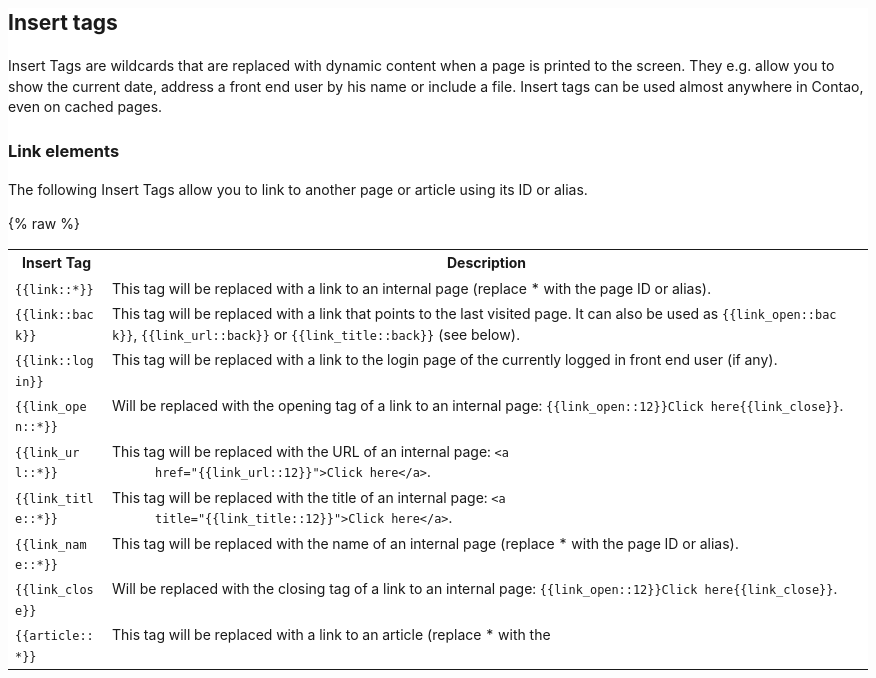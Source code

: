 ## Insert tags

Insert Tags are wildcards that are replaced with dynamic content when a page is
printed to the screen. They e.g. allow you to show the current date, address a
front end user by his name or include a file. Insert tags can be used almost
anywhere in Contao, even on cached pages.


### Link elements

The following Insert Tags allow you to link to another page or article using its
ID or alias.

{% raw %}
<table>
<tr>
  <th>Insert Tag</th>
  <th>Description</th>
</tr>
<tr>
  <td><code>{{link::*}}</code></td>
  <td>This tag will be replaced with a link to an internal page (replace * with
      the page ID or alias).</td>
</tr>
<tr>
  <td><code>{{link::back}}</code></td>
  <td>This tag will be replaced with a link that points to the last visited page.
      It can also be used as <code>{{link_open::back}}</code>,
      <code>{{link_url::back}}</code> or <code>{{link_title::back}}</code>
      (see below).</td>
</tr>
<tr>
  <td><code>{{link::login}}</code></td>
  <td>This tag will be replaced with a link to the login page of the currently
      logged in front end user (if any).</td>
</tr>
<tr>
  <td><code>{{link_open::*}}</code></td>
  <td>Will be replaced with the opening tag of a link to an internal page:
      <code>{{link_open::12}}Click here{{link_close}}</code>.</td>
</tr>
<tr>
  <td><code>{{link_url::*}}</code></td>
  <td>This tag will be replaced with the URL of an internal page: <code>&lt;a
      href="{{link_url::12}}">Click here&lt;/a&gt;</code>.</td>
</tr>
<tr>
  <td><code>{{link_title::*}}</code></td>
  <td>This tag will be replaced with the title of an internal page: <code>&lt;a
      title="{{link_title::12}}">Click here&lt;/a&gt;</code>.</td>
</tr>
<tr>
  <td><code>{{link_name::*}}</code></td>
  <td>This tag will be replaced with the name of an internal page (replace * with
      the page ID or alias).</td>
</tr>
<tr>
  <td><code>{{link_close}}</code></td>
  <td>Will be replaced with the closing tag of a link to an internal page:
      <code>{{link_open::12}}Click here{{link_close}}</code>.</td>
</tr>
<tr>
  <td><code>{{article::*}}</code></td>
  <td>This tag will be replaced with a link to an article (replace * with the